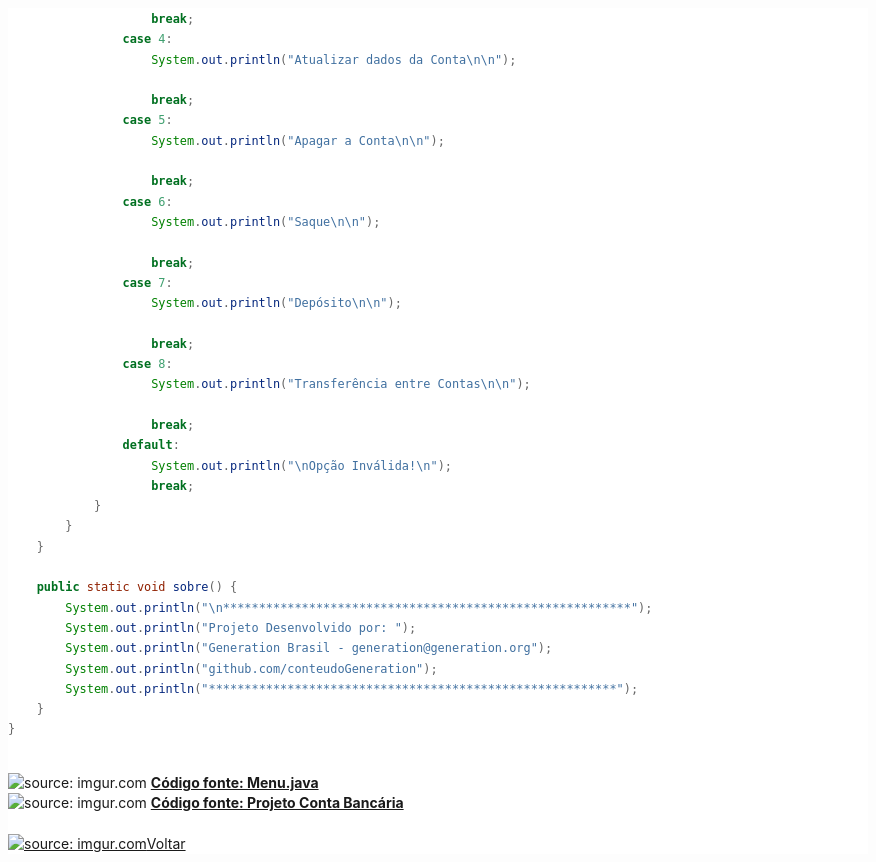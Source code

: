 ```java
					break;
				case 4:
					System.out.println("Atualizar dados da Conta\n\n");

					break;
				case 5:
					System.out.println("Apagar a Conta\n\n");

					break;
				case 6:
					System.out.println("Saque\n\n");

					break;
				case 7:
					System.out.println("Depósito\n\n");

					break;
				case 8:
					System.out.println("Transferência entre Contas\n\n");

					break;
				default:
					System.out.println("\nOpção Inválida!\n");
					break;
			}
		}
	}
    
	public static void sobre() {
		System.out.println("\n*********************************************************");
		System.out.println("Projeto Desenvolvido por: ");
		System.out.println("Generation Brasil - generation@generation.org");
		System.out.println("github.com/conteudoGeneration");
		System.out.println("*********************************************************");
	}
}
```

<br />

<div align="left"><img src="https://i.imgur.com/JACNZiR.png" title="source: imgur.com" width="25px"/> <a href="https://github.com/rafaelq80/conta_bancaria_java/blob/01_Menu/src/conta/Menu.java" target="_blank"><b>Código fonte: Menu.java</b></a>
<br />

<div align="left"><img src="https://i.imgur.com/JACNZiR.png" title="source: imgur.com" width="25px"/> <a href="https://github.com/rafaelq80/conta_bancaria_java/tree/01_Menu" target="_blank"><b>Código fonte: Projeto Conta Bancária</b></a>
<br /><br />

<div align="left"><a href="README.md"><img src="https://i.imgur.com/XMgF3gl.png" title="source: imgur.com" width="3%"/>Voltar</a></div>
